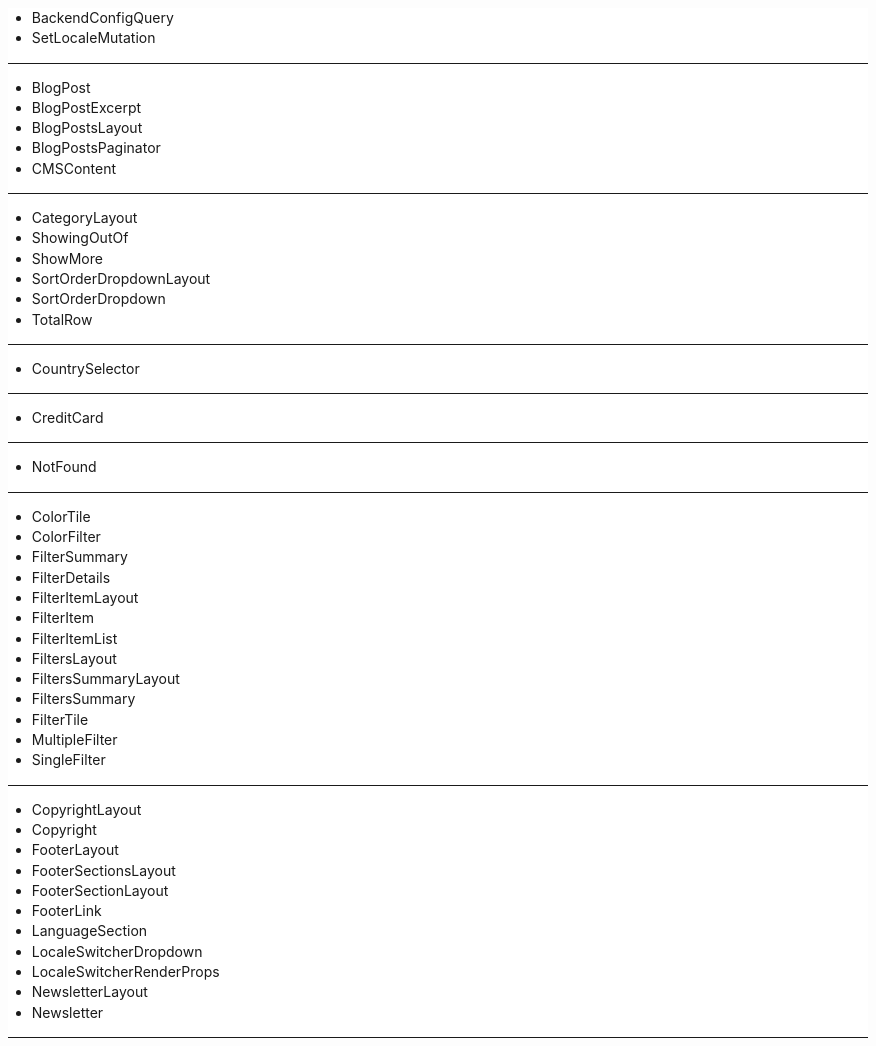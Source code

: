 - BackendConfigQuery
- SetLocaleMutation

---

- BlogPost
- BlogPostExcerpt
- BlogPostsLayout
- BlogPostsPaginator
- CMSContent

---

- CategoryLayout
- ShowingOutOf
- ShowMore
- SortOrderDropdownLayout
- SortOrderDropdown
- TotalRow

---

- CountrySelector

---

- CreditCard

---

- NotFound

---

- ColorTile
- ColorFilter
- FilterSummary
- FilterDetails
- FilterItemLayout
- FilterItem
- FilterItemList
- FiltersLayout
- FiltersSummaryLayout
- FiltersSummary
- FilterTile
- MultipleFilter
- SingleFilter

---

- CopyrightLayout
- Copyright
- FooterLayout
- FooterSectionsLayout
- FooterSectionLayout
- FooterLink
- LanguageSection
- LocaleSwitcherDropdown
- LocaleSwitcherRenderProps
- NewsletterLayout
- Newsletter

---